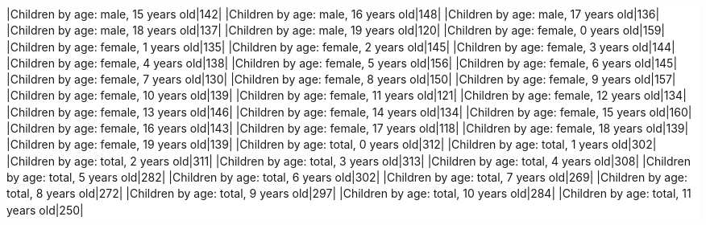 |Children by age: male, 15 years old|142|
|Children by age: male, 16 years old|148|
|Children by age: male, 17 years old|136|
|Children by age: male, 18 years old|137|
|Children by age: male, 19 years old|120|
|Children by age: female, 0 years old|159|
|Children by age: female, 1 years old|135|
|Children by age: female, 2 years old|145|
|Children by age: female, 3 years old|144|
|Children by age: female, 4 years old|138|
|Children by age: female, 5 years old|156|
|Children by age: female, 6 years old|145|
|Children by age: female, 7 years old|130|
|Children by age: female, 8 years old|150|
|Children by age: female, 9 years old|157|
|Children by age: female, 10 years old|139|
|Children by age: female, 11 years old|121|
|Children by age: female, 12 years old|134|
|Children by age: female, 13 years old|146|
|Children by age: female, 14 years old|134|
|Children by age: female, 15 years old|160|
|Children by age: female, 16 years old|143|
|Children by age: female, 17 years old|118|
|Children by age: female, 18 years old|139|
|Children by age: female, 19 years old|139|
|Children by age: total, 0 years old|312|
|Children by age: total, 1 years old|302|
|Children by age: total, 2 years old|311|
|Children by age: total, 3 years old|313|
|Children by age: total, 4 years old|308|
|Children by age: total, 5 years old|282|
|Children by age: total, 6 years old|302|
|Children by age: total, 7 years old|269|
|Children by age: total, 8 years old|272|
|Children by age: total, 9 years old|297|
|Children by age: total, 10 years old|284|
|Children by age: total, 11 years old|250|